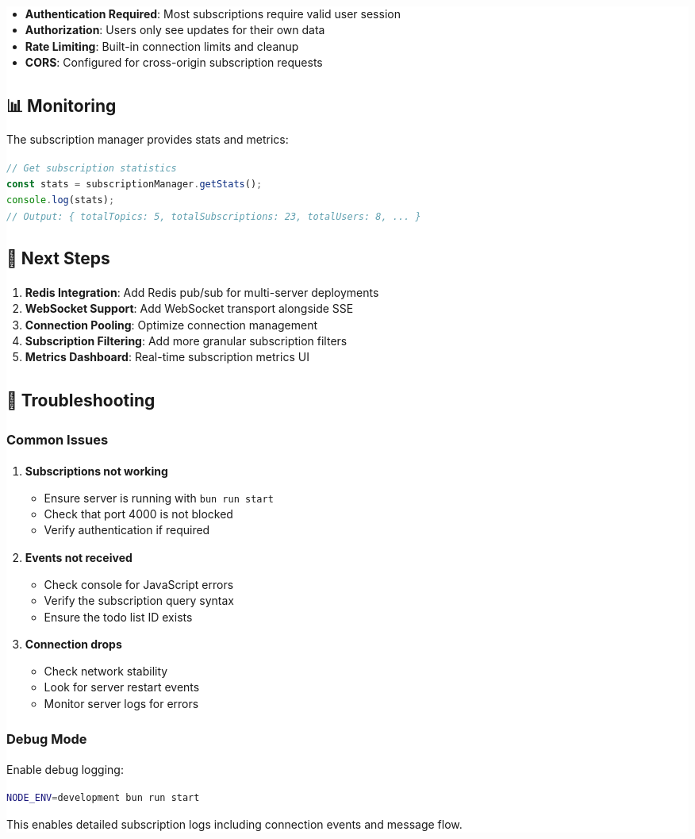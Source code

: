 - **Authentication Required**: Most subscriptions require valid user session
- **Authorization**: Users only see updates for their own data
- **Rate Limiting**: Built-in connection limits and cleanup
- **CORS**: Configured for cross-origin subscription requests

## 📊 Monitoring

The subscription manager provides stats and metrics:
```javascript
// Get subscription statistics
const stats = subscriptionManager.getStats();
console.log(stats);
// Output: { totalTopics: 5, totalSubscriptions: 23, totalUsers: 8, ... }
```

## 🚀 Next Steps

1. **Redis Integration**: Add Redis pub/sub for multi-server deployments
2. **WebSocket Support**: Add WebSocket transport alongside SSE
3. **Connection Pooling**: Optimize connection management
4. **Subscription Filtering**: Add more granular subscription filters
5. **Metrics Dashboard**: Real-time subscription metrics UI

## 🐛 Troubleshooting

### Common Issues

1. **Subscriptions not working**
   - Ensure server is running with `bun run start`
   - Check that port 4000 is not blocked
   - Verify authentication if required

2. **Events not received**
   - Check console for JavaScript errors
   - Verify the subscription query syntax
   - Ensure the todo list ID exists

3. **Connection drops**
   - Check network stability
   - Look for server restart events
   - Monitor server logs for errors

### Debug Mode
Enable debug logging:
```bash
NODE_ENV=development bun run start
```

This enables detailed subscription logs including connection events and message flow.